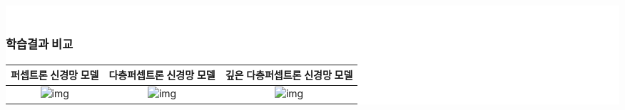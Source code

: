 <br>

### 학습결과 비교

<table>
  <thead>
    <tr>
      <th style="text-align: center">퍼셉트론 신경망 모델</th>
      <th style="text-align: center">다층퍼셉트론 신경망 모델</th>
      <th style="text-align: center">깊은 다층퍼셉트론 신경망 모델</th>
    </tr>
  </thead>
  <tbody>
    <tr>
      <td style="text-align: center"><img src="http://tykimos.github.io/warehouse/2017-8-12-Numerical_Prediction_Model_Recipe_6.png" alt="img"></td>
      <td style="text-align: center"><img src="http://tykimos.github.io/warehouse/2017-8-12-Numerical_Prediction_Model_Recipe_7.png" alt="img"></td>
      <td style="text-align: center"><img src="http://tykimos.github.io/warehouse/2017-8-12-Numerical_Prediction_Model_Recipe_8.png" alt="img"></td>
    </tr>
  </tbody>
</table>